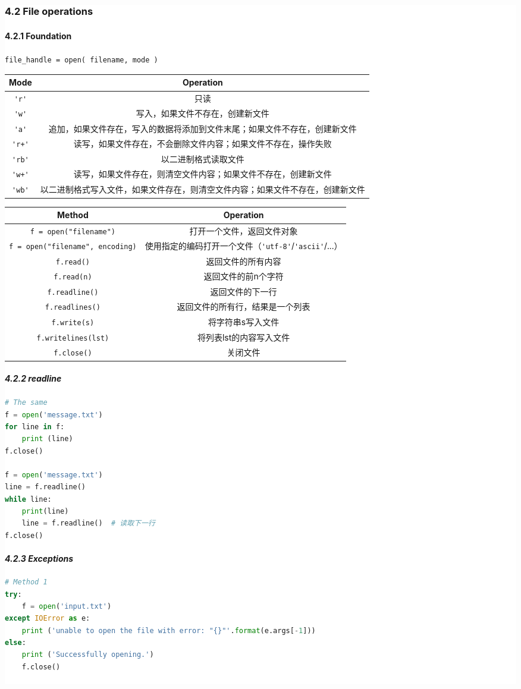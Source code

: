 ```python
```
### 4.2 File operations
#### 4.2.1 Foundation
`file_handle = open( filename, mode )`

|  Mode  |                Operation                |
|:------:|:---------------------------------------:|
| `'r'`  |                   只读                    |
| `'w'`  |            写入，如果文件不存在，创建新文件             |
| `'a'`  |  追加，如果文件存在，写入的数据将添加到文件末尾；如果文件不存在，创建新文件  |
| `'r+'` |     读写，如果文件存在，不会删除文件内容；如果文件不存在，操作失败     |
| `'rb'` |               以二进制格式读取文件                |
| `'w+'` |     读写，如果文件存在，则清空文件内容；如果文件不存在，创建新文件     |
| `'wb'` | 以二进制格式写入文件，如果文件存在，则清空文件内容；如果文件不存在，创建新文件 |

|        Method        |               Operation                |
|:---------------------:|:--------------------------------------:|
| `f = open("filename")` |             打开一个文件，返回文件对象              |
| `f = open("filename", encoding)` | 使用指定的编码打开一个文件（`'utf-8'`/`'ascii'`/...） |
| `f.read()`            |               返回文件的所有内容                |
| `f.read(n)`           |               返回文件的前n个字符               |
| `f.readline()`        |                返回文件的下一行                |
| `f.readlines()`       |            返回文件的所有行，结果是一个列表            |
| `f.write(s)`          |               将字符串s写入文件                |
| `f.writelines(lst)`   |             将列表lst的内容写入文件              |
| `f.close()`           |                  关闭文件                  |
#### *4.2.2 readline*
```python
# The same
f = open('message.txt')
for line in f:
    print (line)
f.close()

f = open('message.txt')
line = f.readline()
while line:
    print(line)
    line = f.readline()  # 读取下一行
f.close()
```
#### *4.2.3 Exceptions*
```python
# Method 1
try:
    f = open('input.txt')
except IOError as e:
    print ('unable to open the file with error: "{}"'.format(e.args[-1]))
else:
    print ('Successfully opening.')
    f.close()
    
```